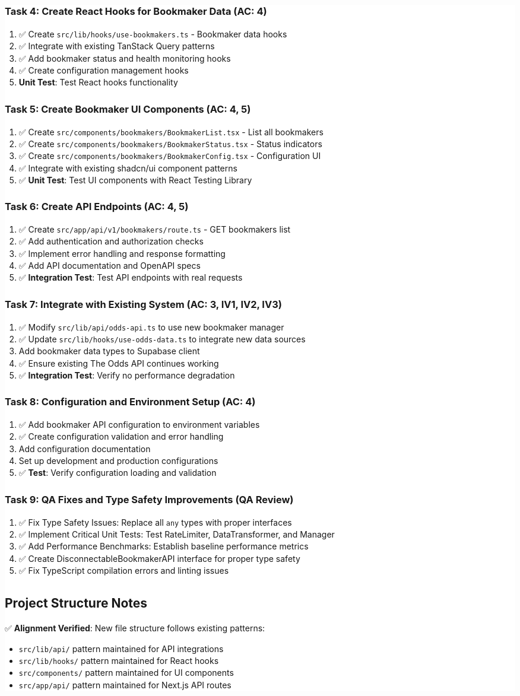 ### Task 4: Create React Hooks for Bookmaker Data (AC: 4)
1. ✅ Create `src/lib/hooks/use-bookmakers.ts` - Bookmaker data hooks
2. ✅ Integrate with existing TanStack Query patterns
3. ✅ Add bookmaker status and health monitoring hooks
4. ✅ Create configuration management hooks
5. **Unit Test**: Test React hooks functionality

### Task 5: Create Bookmaker UI Components (AC: 4, 5)
1. ✅ Create `src/components/bookmakers/BookmakerList.tsx` - List all bookmakers
2. ✅ Create `src/components/bookmakers/BookmakerStatus.tsx` - Status indicators
3. ✅ Create `src/components/bookmakers/BookmakerConfig.tsx` - Configuration UI
4. ✅ Integrate with existing shadcn/ui component patterns
5. ✅ **Unit Test**: Test UI components with React Testing Library

### Task 6: Create API Endpoints (AC: 4, 5)
1. ✅ Create `src/app/api/v1/bookmakers/route.ts` - GET bookmakers list
2. ✅ Add authentication and authorization checks
3. ✅ Implement error handling and response formatting
4. ✅ Add API documentation and OpenAPI specs
5. ✅ **Integration Test**: Test API endpoints with real requests

### Task 7: Integrate with Existing System (AC: 3, IV1, IV2, IV3)
1. ✅ Modify `src/lib/api/odds-api.ts` to use new bookmaker manager
2. ✅ Update `src/lib/hooks/use-odds-data.ts` to integrate new data sources
3. Add bookmaker data types to Supabase client
4. ✅ Ensure existing The Odds API continues working
5. ✅ **Integration Test**: Verify no performance degradation

### Task 8: Configuration and Environment Setup (AC: 4)
1. ✅ Add bookmaker API configuration to environment variables
2. ✅ Create configuration validation and error handling
3. Add configuration documentation
4. Set up development and production configurations
5. ✅ **Test**: Verify configuration loading and validation

### Task 9: QA Fixes and Type Safety Improvements (QA Review)
1. ✅ Fix Type Safety Issues: Replace all `any` types with proper interfaces
2. ✅ Implement Critical Unit Tests: Test RateLimiter, DataTransformer, and Manager
3. ✅ Add Performance Benchmarks: Establish baseline performance metrics
4. ✅ Create DisconnectableBookmakerAPI interface for proper type safety
5. ✅ Fix TypeScript compilation errors and linting issues

## Project Structure Notes

✅ **Alignment Verified**: New file structure follows existing patterns:
- `src/lib/api/` pattern maintained for API integrations
- `src/lib/hooks/` pattern maintained for React hooks
- `src/components/` pattern maintained for UI components
- `src/app/api/` pattern maintained for Next.js API routes
